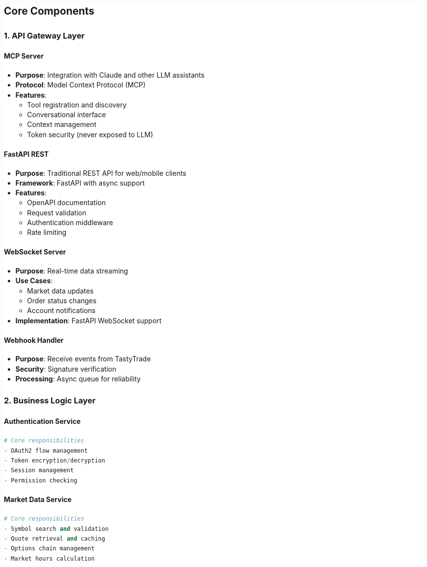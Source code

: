## Core Components

### 1. API Gateway Layer

#### MCP Server
- **Purpose**: Integration with Claude and other LLM assistants
- **Protocol**: Model Context Protocol (MCP)
- **Features**:
  - Tool registration and discovery
  - Conversational interface
  - Context management
  - Token security (never exposed to LLM)

#### FastAPI REST
- **Purpose**: Traditional REST API for web/mobile clients
- **Framework**: FastAPI with async support
- **Features**:
  - OpenAPI documentation
  - Request validation
  - Authentication middleware
  - Rate limiting

#### WebSocket Server
- **Purpose**: Real-time data streaming
- **Use Cases**:
  - Market data updates
  - Order status changes
  - Account notifications
- **Implementation**: FastAPI WebSocket support

#### Webhook Handler
- **Purpose**: Receive events from TastyTrade
- **Security**: Signature verification
- **Processing**: Async queue for reliability

### 2. Business Logic Layer

#### Authentication Service
```python
# Core responsibilities
- OAuth2 flow management
- Token encryption/decryption
- Session management
- Permission checking
```

#### Market Data Service
```python
# Core responsibilities
- Symbol search and validation
- Quote retrieval and caching
- Options chain management
- Market hours calculation
```
